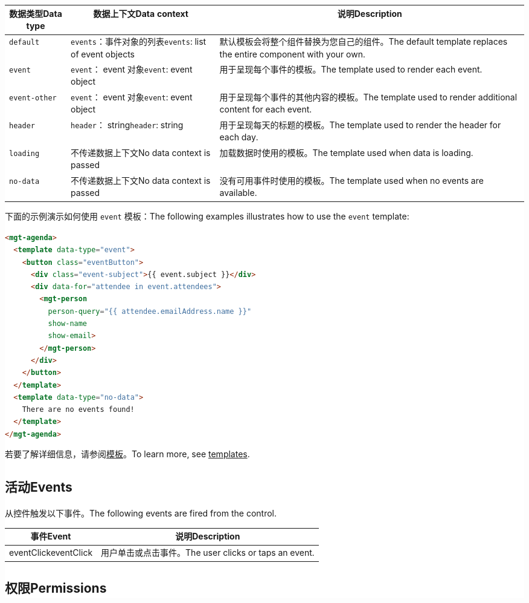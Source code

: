 | <span data-ttu-id="65e0f-150">数据类型</span><span class="sxs-lookup"><span data-stu-id="65e0f-150">Data type</span></span> | <span data-ttu-id="65e0f-151">数据上下文</span><span class="sxs-lookup"><span data-stu-id="65e0f-151">Data context</span></span> | <span data-ttu-id="65e0f-152">说明</span><span class="sxs-lookup"><span data-stu-id="65e0f-152">Description</span></span> |
| --- | --- | --- |
| `default` | <span data-ttu-id="65e0f-153">`events`：事件对象的列表</span><span class="sxs-lookup"><span data-stu-id="65e0f-153">`events`: list of event objects</span></span> | <span data-ttu-id="65e0f-154">默认模板会将整个组件替换为您自己的组件。</span><span class="sxs-lookup"><span data-stu-id="65e0f-154">The default template replaces the entire component with your own.</span></span> |
| `event` | <span data-ttu-id="65e0f-155">`event`： event 对象</span><span class="sxs-lookup"><span data-stu-id="65e0f-155">`event`: event object</span></span> | <span data-ttu-id="65e0f-156">用于呈现每个事件的模板。</span><span class="sxs-lookup"><span data-stu-id="65e0f-156">The template used to render each event.</span></span> |
| `event-other` | <span data-ttu-id="65e0f-157">`event`： event 对象</span><span class="sxs-lookup"><span data-stu-id="65e0f-157">`event`: event object</span></span> | <span data-ttu-id="65e0f-158">用于呈现每个事件的其他内容的模板。</span><span class="sxs-lookup"><span data-stu-id="65e0f-158">The template used to render additional content for each event.</span></span> |
| `header` | <span data-ttu-id="65e0f-159">`header`： string</span><span class="sxs-lookup"><span data-stu-id="65e0f-159">`header`: string</span></span> | <span data-ttu-id="65e0f-160">用于呈现每天的标题的模板。</span><span class="sxs-lookup"><span data-stu-id="65e0f-160">The template used to render the header for each day.</span></span> |
| `loading` | <span data-ttu-id="65e0f-161">不传递数据上下文</span><span class="sxs-lookup"><span data-stu-id="65e0f-161">No data context is passed</span></span> | <span data-ttu-id="65e0f-162">加载数据时使用的模板。</span><span class="sxs-lookup"><span data-stu-id="65e0f-162">The template used when data is loading.</span></span> |
| `no-data` | <span data-ttu-id="65e0f-163">不传递数据上下文</span><span class="sxs-lookup"><span data-stu-id="65e0f-163">No data context is passed</span></span> | <span data-ttu-id="65e0f-164">没有可用事件时使用的模板。</span><span class="sxs-lookup"><span data-stu-id="65e0f-164">The template used when no events are available.</span></span> |

<span data-ttu-id="65e0f-165">下面的示例演示如何使用 `event` 模板：</span><span class="sxs-lookup"><span data-stu-id="65e0f-165">The following examples illustrates how to use the `event` template:</span></span>

```html
<mgt-agenda>
  <template data-type="event">
    <button class="eventButton">
      <div class="event-subject">{{ event.subject }}</div>
      <div data-for="attendee in event.attendees">
        <mgt-person
          person-query="{{ attendee.emailAddress.name }}"
          show-name
          show-email>
        </mgt-person>
      </div>
    </button>
  </template>
  <template data-type="no-data">
    There are no events found!
  </template>
</mgt-agenda>
```

<span data-ttu-id="65e0f-166">若要了解详细信息，请参阅[模板](../templates.md)。</span><span class="sxs-lookup"><span data-stu-id="65e0f-166">To learn more, see [templates](../templates.md).</span></span>

## <a name="events"></a><span data-ttu-id="65e0f-167">活动</span><span class="sxs-lookup"><span data-stu-id="65e0f-167">Events</span></span>

<span data-ttu-id="65e0f-168">从控件触发以下事件。</span><span class="sxs-lookup"><span data-stu-id="65e0f-168">The following events are fired from the control.</span></span>

| <span data-ttu-id="65e0f-169">事件</span><span class="sxs-lookup"><span data-stu-id="65e0f-169">Event</span></span> | <span data-ttu-id="65e0f-170">说明</span><span class="sxs-lookup"><span data-stu-id="65e0f-170">Description</span></span> |
| --- | --- |
| <span data-ttu-id="65e0f-171">eventClick</span><span class="sxs-lookup"><span data-stu-id="65e0f-171">eventClick</span></span> | <span data-ttu-id="65e0f-172">用户单击或点击事件。</span><span class="sxs-lookup"><span data-stu-id="65e0f-172">The user clicks or taps an event.</span></span>|

## <a name="permissions"></a><span data-ttu-id="65e0f-173">权限</span><span class="sxs-lookup"><span data-stu-id="65e0f-173">Permissions</span></span>
